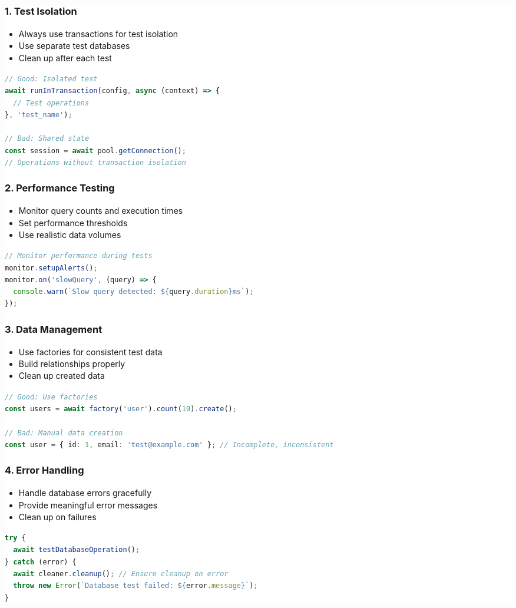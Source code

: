 ### 1. Test Isolation

- Always use transactions for test isolation
- Use separate test databases
- Clean up after each test

```typescript
// Good: Isolated test
await runInTransaction(config, async (context) => {
  // Test operations
}, 'test_name');

// Bad: Shared state
const session = await pool.getConnection();
// Operations without transaction isolation
```

### 2. Performance Testing

- Monitor query counts and execution times
- Set performance thresholds
- Use realistic data volumes

```typescript
// Monitor performance during tests
monitor.setupAlerts();
monitor.on('slowQuery', (query) => {
  console.warn(`Slow query detected: ${query.duration}ms`);
});
```

### 3. Data Management

- Use factories for consistent test data
- Build relationships properly
- Clean up created data

```typescript
// Good: Use factories
const users = await factory('user').count(10).create();

// Bad: Manual data creation
const user = { id: 1, email: 'test@example.com' }; // Incomplete, inconsistent
```

### 4. Error Handling

- Handle database errors gracefully
- Provide meaningful error messages
- Clean up on failures

```typescript
try {
  await testDatabaseOperation();
} catch (error) {
  await cleaner.cleanup(); // Ensure cleanup on error
  throw new Error(`Database test failed: ${error.message}`);
}
```
